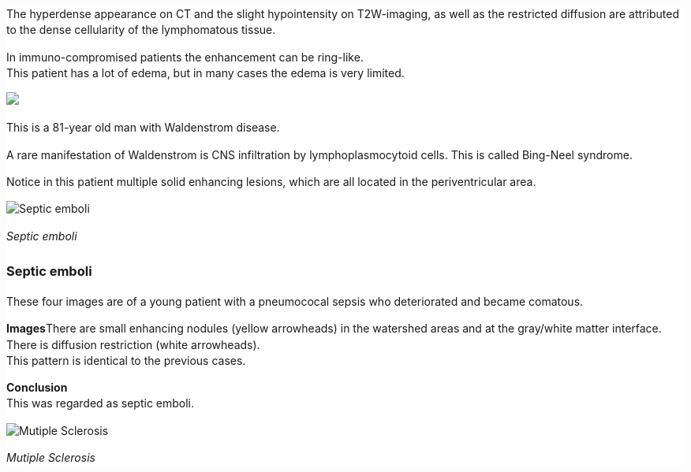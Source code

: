 The
hyperdense appearance on CT and the slight hypointensity on T2W-imaging,
as well as the restricted diffusion are attributed to the dense cellularity of
the lymphomatous tissue.    

In immuno-compromised patients the enhancement can be ring-like.  
This patient has a lot of edema, but in many cases the edema is very limited.








![](/assets/1-multiple-1c-nhl.jpg)




This is a 81-year old man with Waldenstrom disease.  


A rare manifestation of Waldenstrom is CNS infiltration
by lymphoplasmocytoid cells. This is called Bing-Neel syndrome.

Notice in this patient multiple solid enhancing lesions, which are all located in the periventricular area. 








![Septic emboli](/assets/1-multiple-1c-septic.jpg)

*Septic emboli*



### Septic emboli


These four images are of a young patient with a pneumococal sepsis who deteriorated and became comatous.

**Images**There are small enhancing nodules (yellow arrowheads) in the watershed areas and at the gray/white matter interface.  
There is diffusion restriction (white arrowheads).  
This pattern is identical to the previous cases.

**Conclusion**  
This was regarded as septic emboli.








![Mutiple Sclerosis](/assets/1-multiple-1c-ms.jpg)

*Mutiple Sclerosis*
